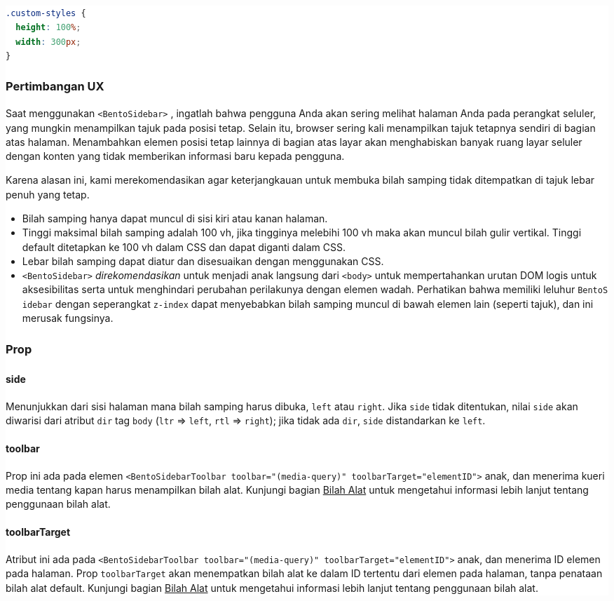 ```css
.custom-styles {
  height: 100%;
  width: 300px;
}
```

### Pertimbangan UX

Saat menggunakan `<BentoSidebar>` , ingatlah bahwa pengguna Anda akan sering melihat halaman Anda pada perangkat seluler, yang mungkin menampilkan tajuk pada posisi tetap. Selain itu, browser sering kali menampilkan tajuk tetapnya sendiri di bagian atas halaman. Menambahkan elemen posisi tetap lainnya di bagian atas layar akan menghabiskan banyak ruang layar seluler dengan konten yang tidak memberikan informasi baru kepada pengguna.

Karena alasan ini, kami merekomendasikan agar keterjangkauan untuk membuka bilah samping tidak ditempatkan di tajuk lebar penuh yang tetap.

-   Bilah samping hanya dapat muncul di sisi kiri atau kanan halaman.
-   Tinggi maksimal bilah samping adalah 100 vh, jika tingginya melebihi 100 vh maka akan muncul bilah gulir vertikal. Tinggi default ditetapkan ke 100 vh dalam CSS dan dapat diganti dalam CSS.
-   Lebar bilah samping dapat diatur dan disesuaikan dengan menggunakan CSS.
-   `<BentoSidebar>` _direkomendasikan_ untuk menjadi anak langsung dari `<body>` untuk mempertahankan urutan DOM logis untuk aksesibilitas serta untuk menghindari perubahan perilakunya dengan elemen wadah. Perhatikan bahwa memiliki leluhur `BentoSidebar` dengan seperangkat `z-index` dapat menyebabkan bilah samping muncul di bawah elemen lain (seperti tajuk), dan ini merusak fungsinya.

### Prop

#### side

Menunjukkan dari sisi halaman mana bilah samping harus dibuka, `left` atau `right`. Jika `side` tidak ditentukan, nilai `side` akan diwarisi dari atribut `dir` tag `body` (`ltr` =&gt; `left`, `rtl` =&gt; `right`); jika tidak ada `dir`, `side` distandarkan ke `left`.

#### toolbar

Prop ini ada pada elemen `<BentoSidebarToolbar toolbar="(media-query)" toolbarTarget="elementID">` anak, dan menerima kueri media tentang kapan harus menampilkan bilah alat. Kunjungi bagian [Bilah Alat](#bento-toolbar) untuk mengetahui informasi lebih lanjut tentang penggunaan bilah alat.

#### toolbarTarget

Atribut ini ada pada `<BentoSidebarToolbar toolbar="(media-query)" toolbarTarget="elementID">` anak, dan menerima ID elemen pada halaman. Prop `toolbarTarget` akan menempatkan bilah alat ke dalam ID tertentu dari elemen pada halaman, tanpa penataan bilah alat default. Kunjungi bagian [Bilah Alat](#bento-toolbar) untuk mengetahui informasi lebih lanjut tentang penggunaan bilah alat.
